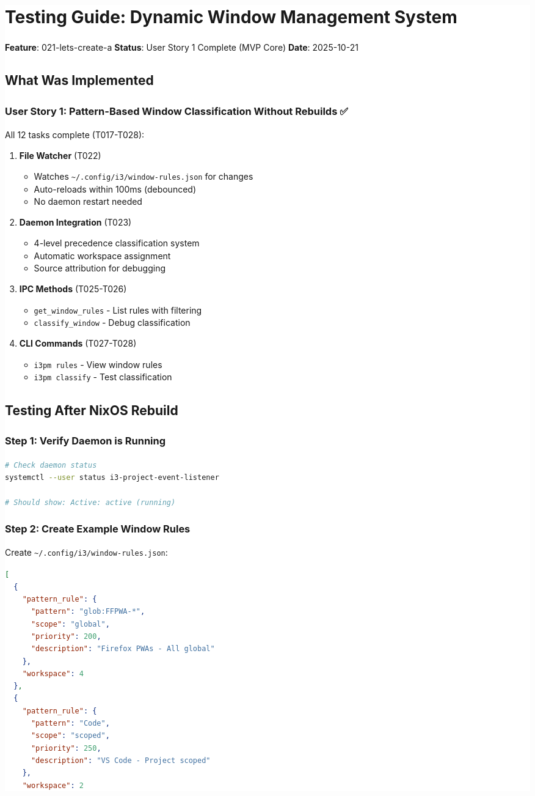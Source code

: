 # Testing Guide: Dynamic Window Management System

**Feature**: 021-lets-create-a
**Status**: User Story 1 Complete (MVP Core)
**Date**: 2025-10-21

## What Was Implemented

### User Story 1: Pattern-Based Window Classification Without Rebuilds ✅

All 12 tasks complete (T017-T028):

1. **File Watcher** (T022)
   - Watches `~/.config/i3/window-rules.json` for changes
   - Auto-reloads within 100ms (debounced)
   - No daemon restart needed

2. **Daemon Integration** (T023)
   - 4-level precedence classification system
   - Automatic workspace assignment
   - Source attribution for debugging

3. **IPC Methods** (T025-T026)
   - `get_window_rules` - List rules with filtering
   - `classify_window` - Debug classification

4. **CLI Commands** (T027-T028)
   - `i3pm rules` - View window rules
   - `i3pm classify` - Test classification

## Testing After NixOS Rebuild

### Step 1: Verify Daemon is Running

```bash
# Check daemon status
systemctl --user status i3-project-event-listener

# Should show: Active: active (running)
```

### Step 2: Create Example Window Rules

Create `~/.config/i3/window-rules.json`:

```json
[
  {
    "pattern_rule": {
      "pattern": "glob:FFPWA-*",
      "scope": "global",
      "priority": 200,
      "description": "Firefox PWAs - All global"
    },
    "workspace": 4
  },
  {
    "pattern_rule": {
      "pattern": "Code",
      "scope": "scoped",
      "priority": 250,
      "description": "VS Code - Project scoped"
    },
    "workspace": 2
```